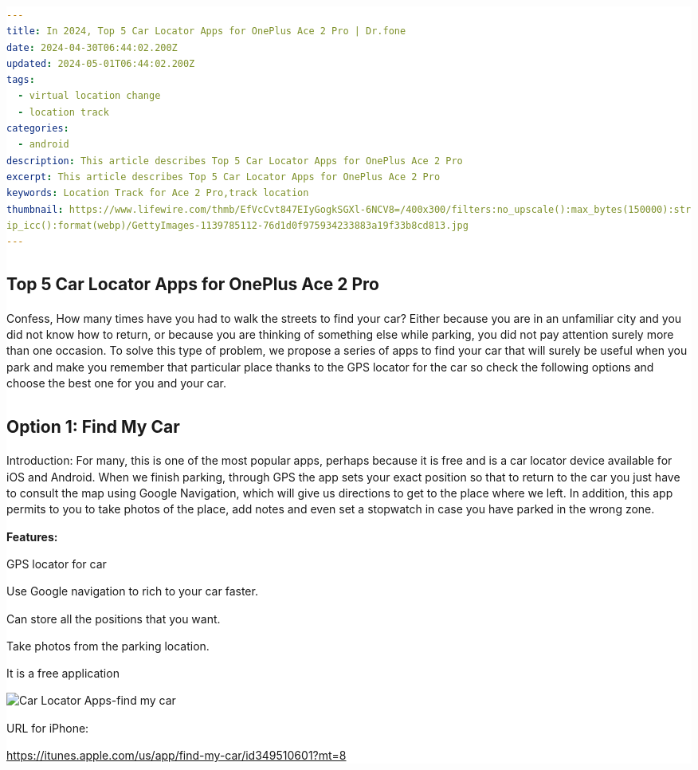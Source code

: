 ```yaml
---
title: In 2024, Top 5 Car Locator Apps for OnePlus Ace 2 Pro | Dr.fone
date: 2024-04-30T06:44:02.200Z
updated: 2024-05-01T06:44:02.200Z
tags: 
  - virtual location change
  - location track
categories:
  - android
description: This article describes Top 5 Car Locator Apps for OnePlus Ace 2 Pro
excerpt: This article describes Top 5 Car Locator Apps for OnePlus Ace 2 Pro
keywords: Location Track for Ace 2 Pro,track location
thumbnail: https://www.lifewire.com/thmb/EfVcCvt847EIyGogkSGXl-6NCV8=/400x300/filters:no_upscale():max_bytes(150000):strip_icc():format(webp)/GettyImages-1139785112-76d1d0f975934233883a19f33b8cd813.jpg
---
```


## Top 5 Car Locator Apps for OnePlus Ace 2 Pro

Confess, How many times have you had to walk the streets to find your car? Either because you are in an unfamiliar city and you did not know how to return, or because you are thinking of something else while parking, you did not pay attention surely more than one occasion. To solve this type of problem, we propose a series of apps to find your car that will surely be useful when you park and make you remember that particular place thanks to the GPS locator for the car so check the following options and choose the best one for you and your car.

## Option 1: Find My Car

Introduction: For many, this is one of the most popular apps, perhaps because it is free and is a car locator device available for iOS and Android. When we finish parking, through GPS the app sets your exact position so that to return to the car you just have to consult the map using Google Navigation, which will give us directions to get to the place where we left. In addition, this app permits to you to take photos of the place, add notes and even set a stopwatch in case you have parked in the wrong zone.

**Features:**

GPS locator for car

Use Google navigation to rich to your car faster.

Can store all the positions that you want.

Take photos from the parking location.

It is a free application

![Car Locator Apps-find my car](https://images.wondershare.com/drfone/article/2017/10/15082184344228.jpg)

URL for iPhone:

<https://itunes.apple.com/us/app/find-my-car/id349510601?mt=8>
